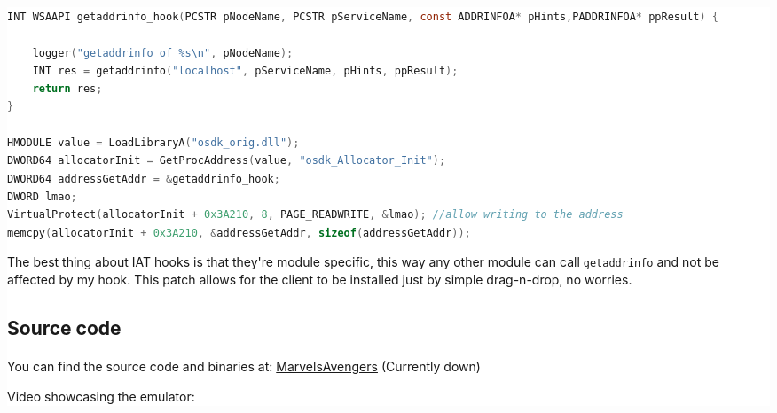 ```c
INT WSAAPI getaddrinfo_hook(PCSTR pNodeName, PCSTR pServiceName, const ADDRINFOA* pHints,PADDRINFOA* ppResult) {

	logger("getaddrinfo of %s\n", pNodeName);
	INT res = getaddrinfo("localhost", pServiceName, pHints, ppResult);
	return res;
}

HMODULE value = LoadLibraryA("osdk_orig.dll");
DWORD64 allocatorInit = GetProcAddress(value, "osdk_Allocator_Init");
DWORD64 addressGetAddr = &getaddrinfo_hook;
DWORD lmao;
VirtualProtect(allocatorInit + 0x3A210, 8, PAGE_READWRITE, &lmao); //allow writing to the address
memcpy(allocatorInit + 0x3A210, &addressGetAddr, sizeof(addressGetAddr));
```

The best thing about IAT hooks is that they're module specific, this way any other module can call `getaddrinfo` and not be affected by my hook. 
This patch allows for the client to be installed just by simple drag-n-drop, no worries.


## Source code

You can find the source code and binaries at: [MarvelsAvengers](https://github.com/krystalgamer/MarvelsAvengers) (Currently down)


Video showcasing the emulator:
<iframe width="560" height="315" src="https://www.youtube.com/embed/MLn475soq1M" frameborder="0" allow="accelerometer; autoplay; encrypted-media; gyroscope; picture-in-picture" allowfullscreen></iframe>

